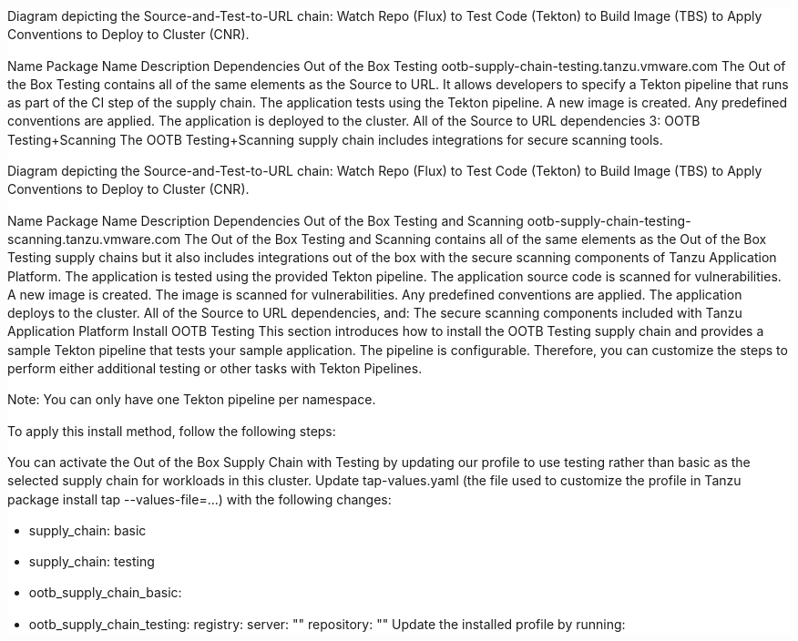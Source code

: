 Diagram depicting the Source-and-Test-to-URL chain: Watch Repo (Flux) to Test Code (Tekton) to Build Image (TBS) to Apply Conventions to Deploy to Cluster (CNR).

Name	Package Name	Description	Dependencies
Out of the Box Testing	ootb-supply-chain-testing.tanzu.vmware.com	The Out of the Box Testing contains all of the same elements as the Source to URL. It allows developers to specify a Tekton pipeline that runs as part of the CI step of the supply chain.
The application tests using the Tekton pipeline.
A new image is created.
Any predefined conventions are applied.
The application is deployed to the cluster.
All of the Source to URL dependencies
3: OOTB Testing+Scanning
The OOTB Testing+Scanning supply chain includes integrations for secure scanning tools.

Diagram depicting the Source-and-Test-to-URL chain: Watch Repo (Flux) to Test Code (Tekton) to Build Image (TBS) to Apply Conventions to Deploy to Cluster (CNR).

Name	Package Name	Description	Dependencies
Out of the Box Testing and Scanning	ootb-supply-chain-testing-scanning.tanzu.vmware.com	The Out of the Box Testing and Scanning contains all of the same elements as the Out of the Box Testing supply chains but it also includes integrations out of the box with the secure scanning components of Tanzu Application Platform.
The application is tested using the provided Tekton pipeline.
The application source code is scanned for vulnerabilities.
A new image is created.
The image is scanned for vulnerabilities.
Any predefined conventions are applied.
The application deploys to the cluster.
All of the Source to URL dependencies, and:
The secure scanning components included with Tanzu Application Platform
Install OOTB Testing
This section introduces how to install the OOTB Testing supply chain and provides a sample Tekton pipeline that tests your sample application. The pipeline is configurable. Therefore, you can customize the steps to perform either additional testing or other tasks with Tekton Pipelines.

Note: You can only have one Tekton pipeline per namespace.

To apply this install method, follow the following steps:

You can activate the Out of the Box Supply Chain with Testing by updating our profile to use testing rather than basic as the selected supply chain for workloads in this cluster. Update tap-values.yaml (the file used to customize the profile in Tanzu package install tap --values-file=...) with the following changes:

- supply_chain: basic
+ supply_chain: testing

- ootb_supply_chain_basic:
+ ootb_supply_chain_testing:
    registry:
      server: "<SERVER-NAME>"
      repository: "<REPO-NAME>"
Update the installed profile by running:
